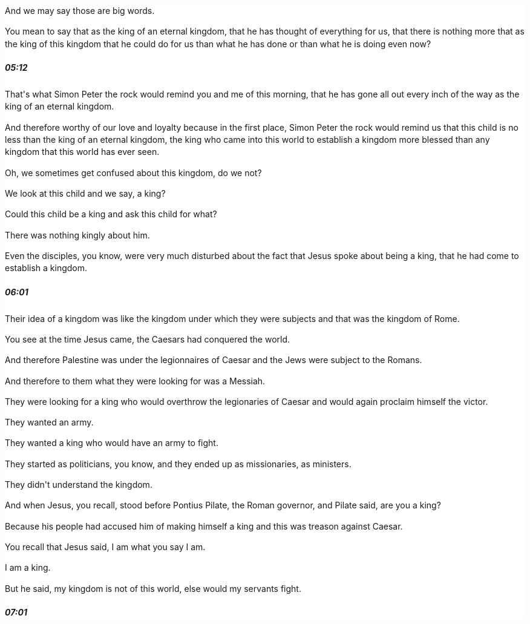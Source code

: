 And we may say those are big words.

You mean to say that as the king of an eternal kingdom, that he has thought of everything for us, that there is nothing more that as the king of this kingdom that he could do for us than what he has done or than what he is doing even now?

##### 05:12

That's what Simon Peter the rock would remind you and me of this morning, that he has gone all out every inch of the way as the king of an eternal kingdom.

And therefore worthy of our love and loyalty because in the first place, Simon Peter the rock would remind us that this child is no less than the king of an eternal kingdom, the king who came into this world to establish a kingdom more blessed than any kingdom that this world has ever seen.

Oh, we sometimes get confused about this kingdom, do we not?

We look at this child and we say, a king?

Could this child be a king and ask this child for what?

There was nothing kingly about him.

Even the disciples, you know, were very much disturbed about the fact that Jesus spoke about being a king, that he had come to establish a kingdom.

##### 06:01

Their idea of a kingdom was like the kingdom under which they were subjects and that was the kingdom of Rome.

You see at the time Jesus came, the Caesars had conquered the world.

And therefore Palestine was under the legionnaires of Caesar and the Jews were subject to the Romans.

And therefore to them what they were looking for was a Messiah.

They were looking for a king who would overthrow the legionaries of Caesar and would again proclaim himself the victor.

They wanted an army.

They wanted a king who would have an army to fight.

They started as politicians, you know, and they ended up as missionaries, as ministers.

They didn't understand the kingdom.

And when Jesus, you recall, stood before Pontius Pilate, the Roman governor, and Pilate said, are you a king?

Because his people had accused him of making himself a king and this was treason against Caesar.

You recall that Jesus said, I am what you say I am.

I am a king.

But he said, my kingdom is not of this world, else would my servants fight.

##### 07:01
